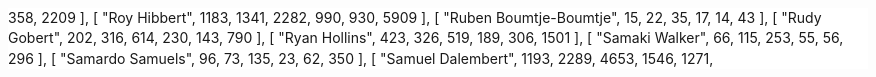 358,
2209 
],
[
 "Roy Hibbert",
1183,
1341,
2282,
990,
930,
5909 
],
[
 "Ruben Boumtje-Boumtje",
15,
22,
35,
17,
14,
43 
],
[
 "Rudy Gobert",
202,
316,
614,
230,
143,
790 
],
[
 "Ryan Hollins",
423,
326,
519,
189,
306,
1501 
],
[
 "Samaki Walker",
66,
115,
253,
55,
56,
296 
],
[
 "Samardo Samuels",
96,
73,
135,
23,
62,
350 
],
[
 "Samuel Dalembert",
1193,
2289,
4653,
1546,
1271,